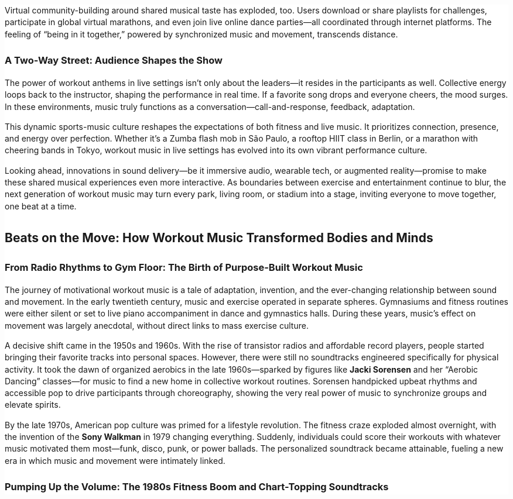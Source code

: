 Virtual community-building around shared musical taste has exploded, too. Users download or share
playlists for challenges, participate in global virtual marathons, and even join live online dance
parties—all coordinated through internet platforms. The feeling of “being in it together,” powered
by synchronized music and movement, transcends distance.

### A Two-Way Street: Audience Shapes the Show

The power of workout anthems in live settings isn’t only about the leaders—it resides in the
participants as well. Collective energy loops back to the instructor, shaping the performance in
real time. If a favorite song drops and everyone cheers, the mood surges. In these environments,
music truly functions as a conversation—call-and-response, feedback, adaptation.

This dynamic sports-music culture reshapes the expectations of both fitness and live music. It
prioritizes connection, presence, and energy over perfection. Whether it’s a Zumba flash mob in São
Paulo, a rooftop HIIT class in Berlin, or a marathon with cheering bands in Tokyo, workout music in
live settings has evolved into its own vibrant performance culture.

Looking ahead, innovations in sound delivery—be it immersive audio, wearable tech, or augmented
reality—promise to make these shared musical experiences even more interactive. As boundaries
between exercise and entertainment continue to blur, the next generation of workout music may turn
every park, living room, or stadium into a stage, inviting everyone to move together, one beat at a
time.

## Beats on the Move: How Workout Music Transformed Bodies and Minds

### From Radio Rhythms to Gym Floor: The Birth of Purpose-Built Workout Music

The journey of motivational workout music is a tale of adaptation, invention, and the ever-changing
relationship between sound and movement. In the early twentieth century, music and exercise operated
in separate spheres. Gymnasiums and fitness routines were either silent or set to live piano
accompaniment in dance and gymnastics halls. During these years, music’s effect on movement was
largely anecdotal, without direct links to mass exercise culture.

A decisive shift came in the 1950s and 1960s. With the rise of transistor radios and affordable
record players, people started bringing their favorite tracks into personal spaces. However, there
were still no soundtracks engineered specifically for physical activity. It took the dawn of
organized aerobics in the late 1960s—sparked by figures like **Jacki Sorensen** and her “Aerobic
Dancing” classes—for music to find a new home in collective workout routines. Sorensen handpicked
upbeat rhythms and accessible pop to drive participants through choreography, showing the very real
power of music to synchronize groups and elevate spirits.

By the late 1970s, American pop culture was primed for a lifestyle revolution. The fitness craze
exploded almost overnight, with the invention of the **Sony Walkman** in 1979 changing everything.
Suddenly, individuals could score their workouts with whatever music motivated them most—funk,
disco, punk, or power ballads. The personalized soundtrack became attainable, fueling a new era in
which music and movement were intimately linked.

### Pumping Up the Volume: The 1980s Fitness Boom and Chart-Topping Soundtracks
